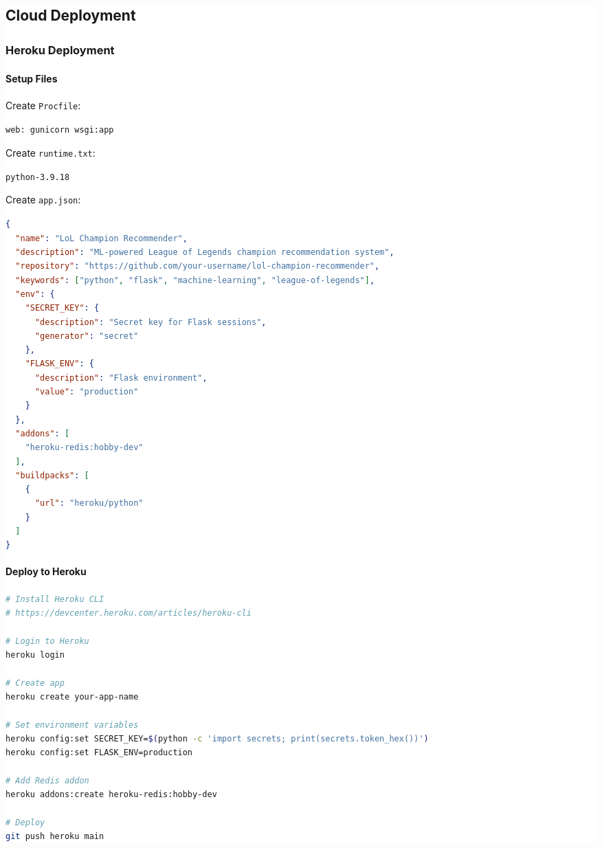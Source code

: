 
## Cloud Deployment

### Heroku Deployment

#### Setup Files

Create `Procfile`:
```
web: gunicorn wsgi:app
```

Create `runtime.txt`:
```
python-3.9.18
```

Create `app.json`:
```json
{
  "name": "LoL Champion Recommender",
  "description": "ML-powered League of Legends champion recommendation system",
  "repository": "https://github.com/your-username/lol-champion-recommender",
  "keywords": ["python", "flask", "machine-learning", "league-of-legends"],
  "env": {
    "SECRET_KEY": {
      "description": "Secret key for Flask sessions",
      "generator": "secret"
    },
    "FLASK_ENV": {
      "description": "Flask environment",
      "value": "production"
    }
  },
  "addons": [
    "heroku-redis:hobby-dev"
  ],
  "buildpacks": [
    {
      "url": "heroku/python"
    }
  ]
}
```

#### Deploy to Heroku

```bash
# Install Heroku CLI
# https://devcenter.heroku.com/articles/heroku-cli

# Login to Heroku
heroku login

# Create app
heroku create your-app-name

# Set environment variables
heroku config:set SECRET_KEY=$(python -c 'import secrets; print(secrets.token_hex())')
heroku config:set FLASK_ENV=production

# Add Redis addon
heroku addons:create heroku-redis:hobby-dev

# Deploy
git push heroku main
```
